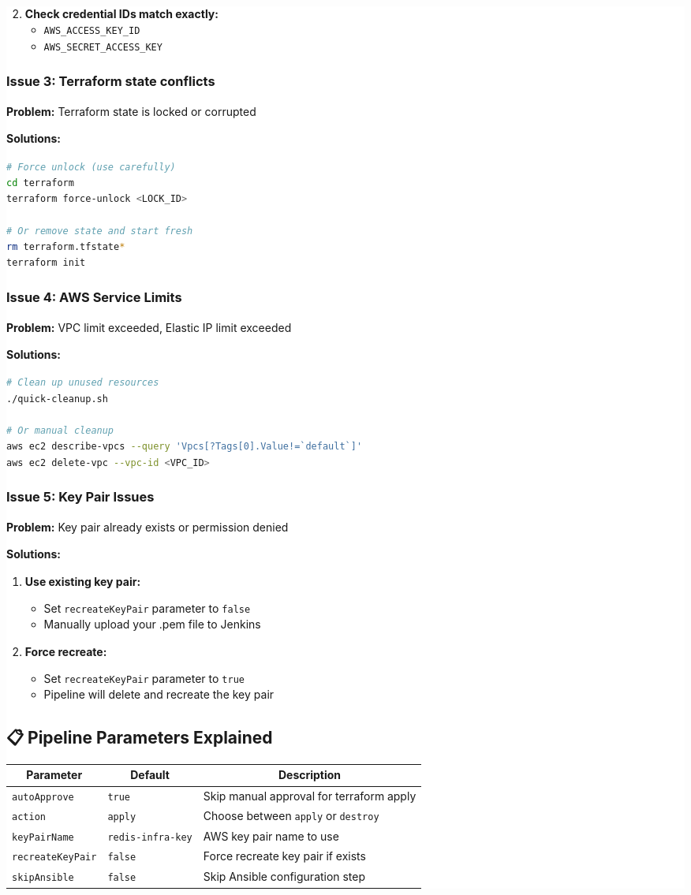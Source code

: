 2. **Check credential IDs match exactly:**
   - `AWS_ACCESS_KEY_ID`
   - `AWS_SECRET_ACCESS_KEY`

### Issue 3: Terraform state conflicts

**Problem:** Terraform state is locked or corrupted

**Solutions:**
```bash
# Force unlock (use carefully)
cd terraform
terraform force-unlock <LOCK_ID>

# Or remove state and start fresh
rm terraform.tfstate*
terraform init
```

### Issue 4: AWS Service Limits

**Problem:** VPC limit exceeded, Elastic IP limit exceeded

**Solutions:**
```bash
# Clean up unused resources
./quick-cleanup.sh

# Or manual cleanup
aws ec2 describe-vpcs --query 'Vpcs[?Tags[0].Value!=`default`]'
aws ec2 delete-vpc --vpc-id <VPC_ID>
```

### Issue 5: Key Pair Issues

**Problem:** Key pair already exists or permission denied

**Solutions:**
1. **Use existing key pair:**
   - Set `recreateKeyPair` parameter to `false`
   - Manually upload your .pem file to Jenkins

2. **Force recreate:**
   - Set `recreateKeyPair` parameter to `true`
   - Pipeline will delete and recreate the key pair

## 📋 Pipeline Parameters Explained

| Parameter | Default | Description |
|-----------|---------|-------------|
| `autoApprove` | `true` | Skip manual approval for terraform apply |
| `action` | `apply` | Choose between `apply` or `destroy` |
| `keyPairName` | `redis-infra-key` | AWS key pair name to use |
| `recreateKeyPair` | `false` | Force recreate key pair if exists |
| `skipAnsible` | `false` | Skip Ansible configuration step |
